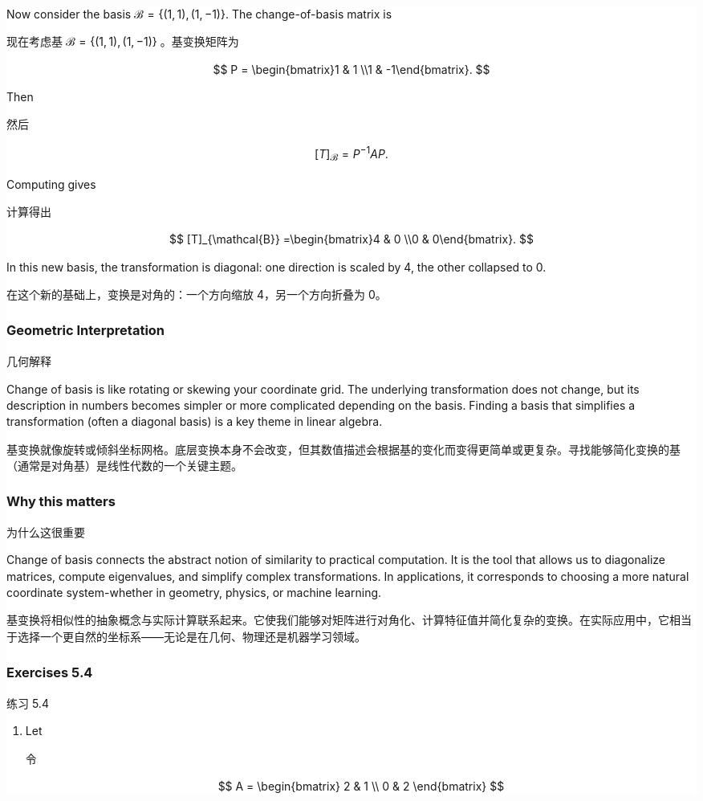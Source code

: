 Now consider the basis $\mathcal{B} = \{ (1,1), (1,-1) \}$. The change-of-basis matrix is

现在考虑基 $\mathcal{B} = \{ (1,1), (1,-1) \}$ 。基变换矩阵为

$$
P = \begin{bmatrix}1 & 1 \\1 & -1\end{bmatrix}.
$$

Then

然后

$$
[T]_{\mathcal{B}} = P^{-1} A P.
$$

Computing gives

计算得出

$$
[T]_{\mathcal{B}} =\begin{bmatrix}4 & 0 \\0 & 0\end{bmatrix}.
$$

In this new basis, the transformation is diagonal: one direction is scaled by 4, the other collapsed to 0.

在这个新的基础上，变换是对角的：一个方向缩放 4，另一个方向折叠为 0。

### Geometric Interpretation
几何解释

Change of basis is like rotating or skewing your coordinate grid. The underlying transformation does not change, but its description in numbers becomes simpler or more complicated depending on the basis. Finding a basis that simplifies a transformation (often a diagonal basis) is a key theme in linear algebra.

基变换就像旋转或倾斜坐标网格。底层变换本身不会改变，但其数值描述会根据基的变化而变得更简单或更复杂。寻找能够简化变换的基（通常是对角基）是线性代数的一个关键主题。

### Why this matters
为什么这很重要

Change of basis connects the abstract notion of similarity to practical computation. It is the tool that allows us to diagonalize matrices, compute eigenvalues, and simplify complex transformations. In applications, it corresponds to choosing a more natural coordinate system-whether in geometry, physics, or machine learning.

基变换将相似性的抽象概念与实际计算联系起来。它使我们能够对矩阵进行对角化、计算特征值并简化复杂的变换。在实际应用中，它相当于选择一个更自然的坐标系——无论是在几何、物理还是机器学习领域。

### Exercises 5.4
练习 5.4

1.  Let

    令

    $$
    A = \begin{bmatrix} 2 & 1 \\ 0 & 2 \end{bmatrix}
    $$
